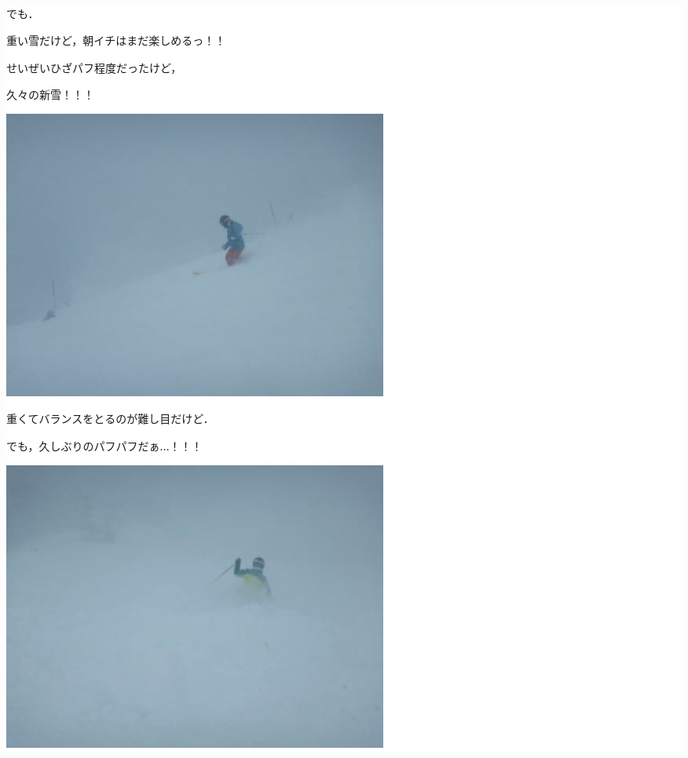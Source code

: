 



でも．


重い雪だけど，朝イチはまだ楽しめるっ！！





せいぜいひざパフ程度だったけど，


久々の新雪！！！




![7feb473140f5c3f1d12ec836d546d98a.jpg](images/7feb473140f5c3f1d12ec836d546d98a.jpg)




重くてバランスをとるのが難し目だけど．


でも，久しぶりのパフパフだぁ…！！！




![bd8e43ea02311a9c0481fa205fc309a8.jpg](images/bd8e43ea02311a9c0481fa205fc309a8.jpg)
